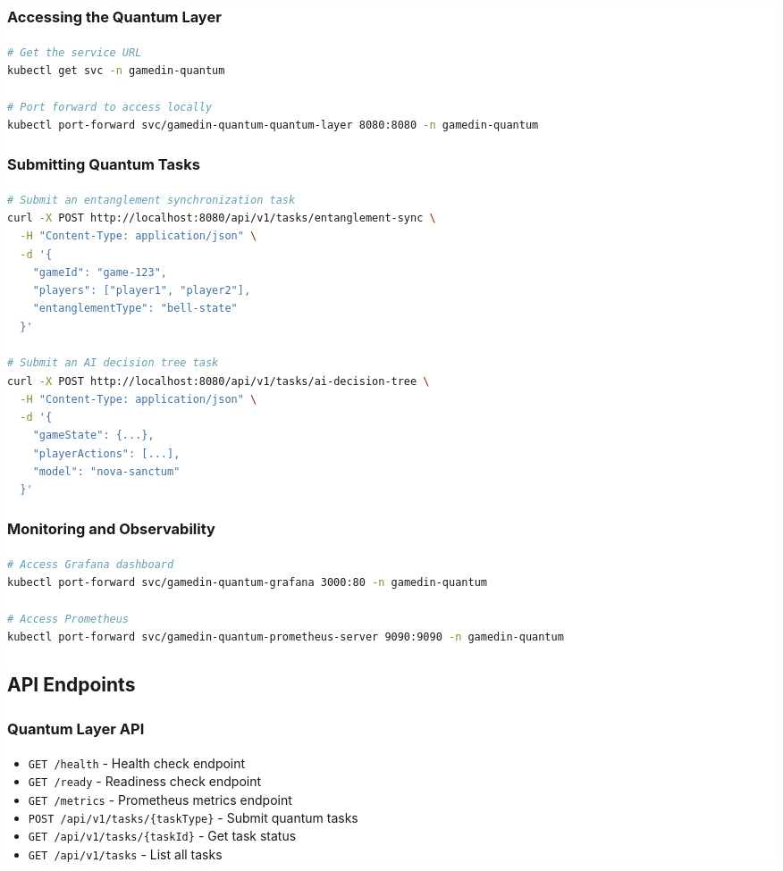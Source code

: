 ### Accessing the Quantum Layer

```bash
# Get the service URL
kubectl get svc -n gamedin-quantum

# Port forward to access locally
kubectl port-forward svc/gamedin-quantum-quantum-layer 8080:8080 -n gamedin-quantum
```

### Submitting Quantum Tasks

```bash
# Submit an entanglement synchronization task
curl -X POST http://localhost:8080/api/v1/tasks/entanglement-sync \
  -H "Content-Type: application/json" \
  -d '{
    "gameId": "game-123",
    "players": ["player1", "player2"],
    "entanglementType": "bell-state"
  }'

# Submit an AI decision tree task
curl -X POST http://localhost:8080/api/v1/tasks/ai-decision-tree \
  -H "Content-Type: application/json" \
  -d '{
    "gameState": {...},
    "playerActions": [...],
    "model": "nova-sanctum"
  }'
```

### Monitoring and Observability

```bash
# Access Grafana dashboard
kubectl port-forward svc/gamedin-quantum-grafana 3000:80 -n gamedin-quantum

# Access Prometheus
kubectl port-forward svc/gamedin-quantum-prometheus-server 9090:9090 -n gamedin-quantum
```

## API Endpoints

### Quantum Layer API

- `GET /health` - Health check endpoint
- `GET /ready` - Readiness check endpoint
- `GET /metrics` - Prometheus metrics endpoint
- `POST /api/v1/tasks/{taskType}` - Submit quantum tasks
- `GET /api/v1/tasks/{taskId}` - Get task status
- `GET /api/v1/tasks` - List all tasks
